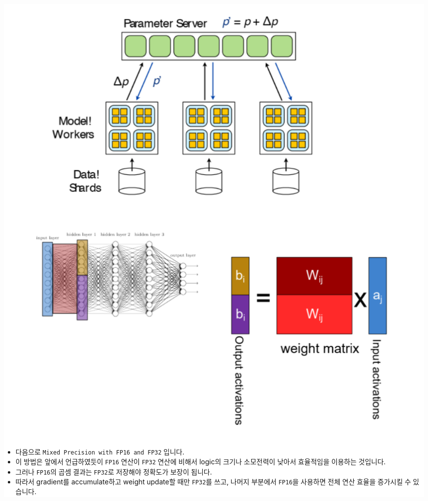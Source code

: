 <center><img src="../assets/img/vision/cs231n/15/11.png" alt="Drawing" style="width: 800px;"/></center>
<br>

- 다음으로 `Mixed Precision with FP16 and FP32` 입니다.
- 이 방법은 앞에서 언급하였듯이 `FP16` 연산이 `FP32` 연산에 비해서 logic의 크기나 소모전력이 낮아서 효율적임을 이용하는 것입니다.
- 그러나 `FP16`의 곱셈 결과는 `FP32`로 저장해야 정확도가 보장이 됩니다.
- 따라서 gradient를 accumulate하고 weight update할 때만 `FP32`를 쓰고, 나머지 부분에서 `FP16`을 사용하면 전체 연산 효율을 증가시킬 수 있습니다.
